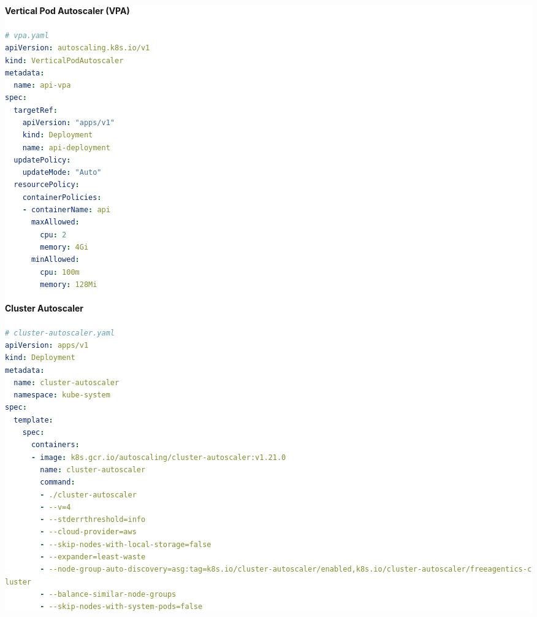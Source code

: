 #### Vertical Pod Autoscaler (VPA)

```yaml
# vpa.yaml
apiVersion: autoscaling.k8s.io/v1
kind: VerticalPodAutoscaler
metadata:
  name: api-vpa
spec:
  targetRef:
    apiVersion: "apps/v1"
    kind: Deployment
    name: api-deployment
  updatePolicy:
    updateMode: "Auto"
  resourcePolicy:
    containerPolicies:
    - containerName: api
      maxAllowed:
        cpu: 2
        memory: 4Gi
      minAllowed:
        cpu: 100m
        memory: 128Mi
```

#### Cluster Autoscaler

```yaml
# cluster-autoscaler.yaml
apiVersion: apps/v1
kind: Deployment
metadata:
  name: cluster-autoscaler
  namespace: kube-system
spec:
  template:
    spec:
      containers:
      - image: k8s.gcr.io/autoscaling/cluster-autoscaler:v1.21.0
        name: cluster-autoscaler
        command:
        - ./cluster-autoscaler
        - --v=4
        - --stderrthreshold=info
        - --cloud-provider=aws
        - --skip-nodes-with-local-storage=false
        - --expander=least-waste
        - --node-group-auto-discovery=asg:tag=k8s.io/cluster-autoscaler/enabled,k8s.io/cluster-autoscaler/freeagentics-cluster
        - --balance-similar-node-groups
        - --skip-nodes-with-system-pods=false
```
